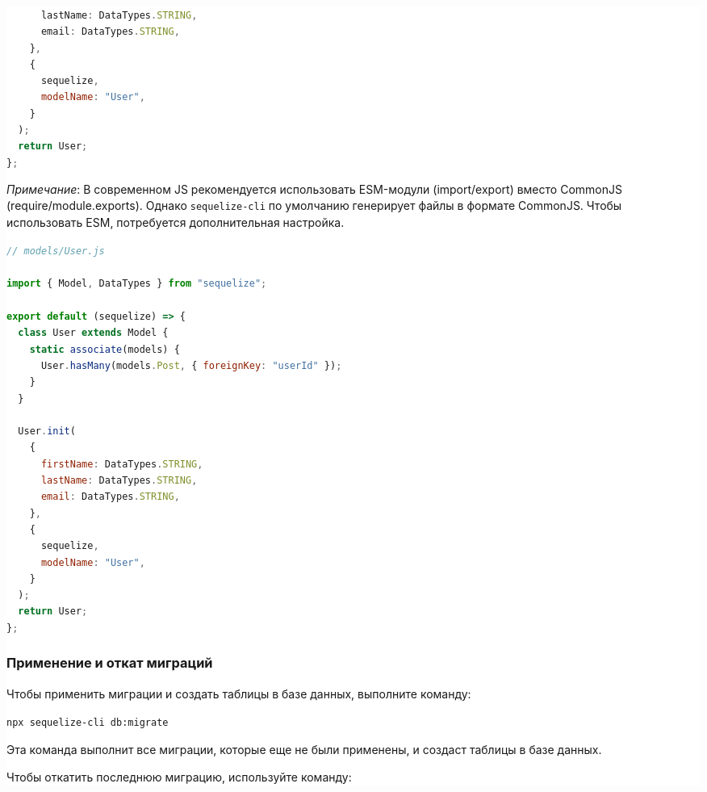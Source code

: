 ```js
      lastName: DataTypes.STRING,
      email: DataTypes.STRING,
    },
    {
      sequelize,
      modelName: "User",
    }
  );
  return User;
};
```

*Примечание*: В современном JS рекомендуется использовать ESM-модули (import/export) вместо CommonJS (require/module.exports). Однако `sequelize-cli` по умолчанию генерирует файлы в формате CommonJS. Чтобы использовать ESM, потребуется дополнительная настройка.

```js
// models/User.js

import { Model, DataTypes } from "sequelize";

export default (sequelize) => {
  class User extends Model {
    static associate(models) {
      User.hasMany(models.Post, { foreignKey: "userId" });
    }
  }

  User.init(
    {
      firstName: DataTypes.STRING,
      lastName: DataTypes.STRING,
      email: DataTypes.STRING,
    },
    {
      sequelize,
      modelName: "User",
    }
  );
  return User;
};
```

### Применение и откат миграций

Чтобы применить миграции и создать таблицы в базе данных, выполните команду:

```bash
npx sequelize-cli db:migrate
```

Эта команда выполнит все миграции, которые еще не были применены, и создаст таблицы в базе данных.

Чтобы откатить последнюю миграцию, используйте команду:
